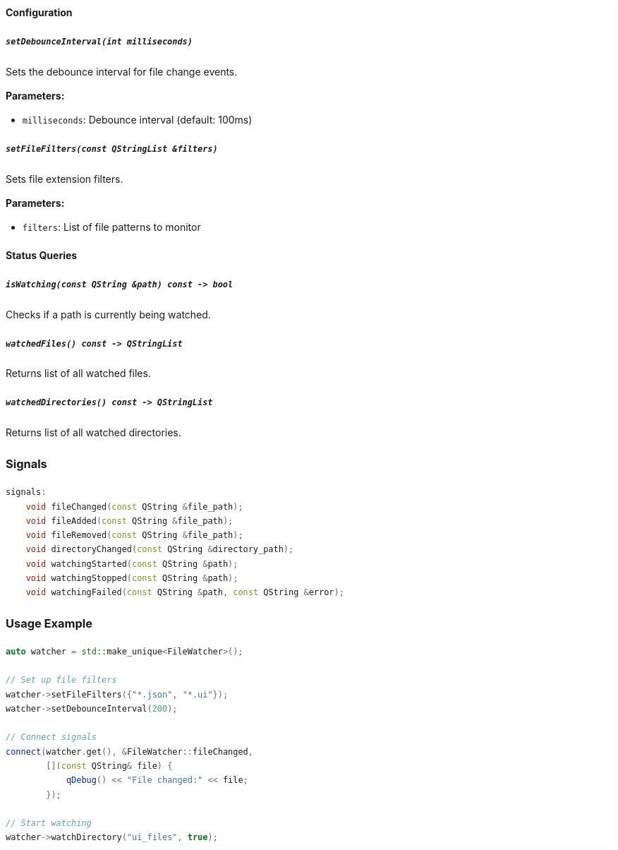 #### Configuration

##### `setDebounceInterval(int milliseconds)`
Sets the debounce interval for file change events.

**Parameters:**
- `milliseconds`: Debounce interval (default: 100ms)

##### `setFileFilters(const QStringList &filters)`
Sets file extension filters.

**Parameters:**
- `filters`: List of file patterns to monitor

#### Status Queries

##### `isWatching(const QString &path) const -> bool`
Checks if a path is currently being watched.

##### `watchedFiles() const -> QStringList`
Returns list of all watched files.

##### `watchedDirectories() const -> QStringList`
Returns list of all watched directories.

### Signals

```cpp
signals:
    void fileChanged(const QString &file_path);
    void fileAdded(const QString &file_path);
    void fileRemoved(const QString &file_path);
    void directoryChanged(const QString &directory_path);
    void watchingStarted(const QString &path);
    void watchingStopped(const QString &path);
    void watchingFailed(const QString &path, const QString &error);
```

### Usage Example

```cpp
auto watcher = std::make_unique<FileWatcher>();

// Set up file filters
watcher->setFileFilters({"*.json", "*.ui"});
watcher->setDebounceInterval(200);

// Connect signals
connect(watcher.get(), &FileWatcher::fileChanged,
        [](const QString& file) {
            qDebug() << "File changed:" << file;
        });

// Start watching
watcher->watchDirectory("ui_files", true);
```
